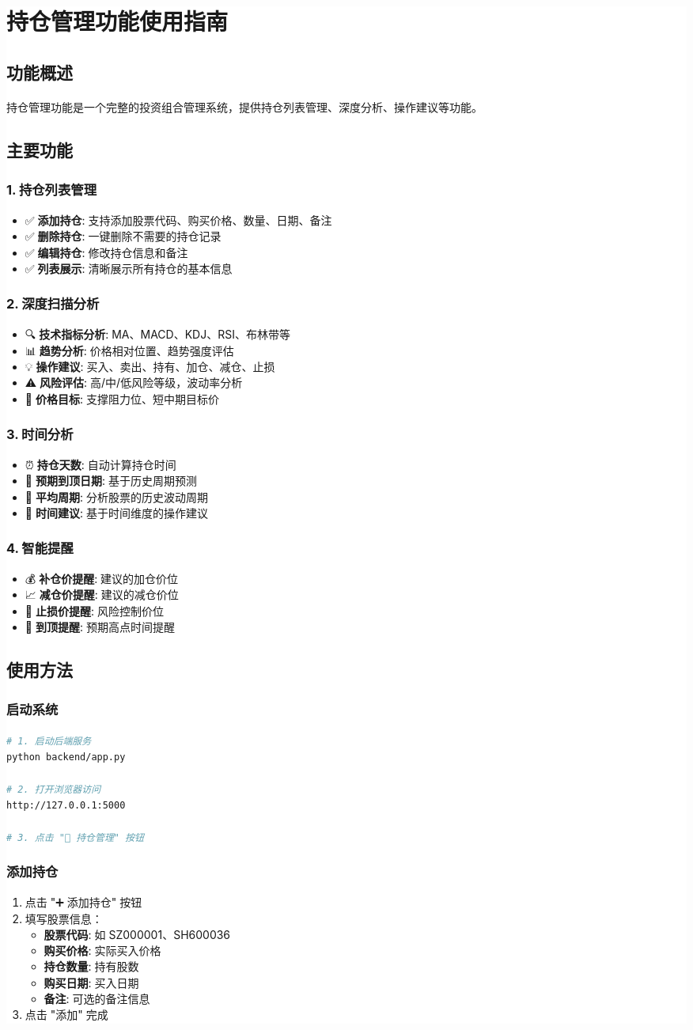 # 持仓管理功能使用指南

## 功能概述

持仓管理功能是一个完整的投资组合管理系统，提供持仓列表管理、深度分析、操作建议等功能。

## 主要功能

### 1. 持仓列表管理
- ✅ **添加持仓**: 支持添加股票代码、购买价格、数量、日期、备注
- ✅ **删除持仓**: 一键删除不需要的持仓记录
- ✅ **编辑持仓**: 修改持仓信息和备注
- ✅ **列表展示**: 清晰展示所有持仓的基本信息

### 2. 深度扫描分析
- 🔍 **技术指标分析**: MA、MACD、KDJ、RSI、布林带等
- 📊 **趋势分析**: 价格相对位置、趋势强度评估
- 💡 **操作建议**: 买入、卖出、持有、加仓、减仓、止损
- ⚠️ **风险评估**: 高/中/低风险等级，波动率分析
- 🎯 **价格目标**: 支撑阻力位、短中期目标价

### 3. 时间分析
- ⏰ **持仓天数**: 自动计算持仓时间
- 📅 **预期到顶日期**: 基于历史周期预测
- 🔄 **平均周期**: 分析股票的历史波动周期
- 💬 **时间建议**: 基于时间维度的操作建议

### 4. 智能提醒
- 💰 **补仓价提醒**: 建议的加仓价位
- 📈 **减仓价提醒**: 建议的减仓价位
- 🛑 **止损价提醒**: 风险控制价位
- 🔔 **到顶提醒**: 预期高点时间提醒

## 使用方法

### 启动系统
```bash
# 1. 启动后端服务
python backend/app.py

# 2. 打开浏览器访问
http://127.0.0.1:5000

# 3. 点击 "💼 持仓管理" 按钮
```

### 添加持仓
1. 点击 "➕ 添加持仓" 按钮
2. 填写股票信息：
   - **股票代码**: 如 SZ000001、SH600036
   - **购买价格**: 实际买入价格
   - **持仓数量**: 持有股数
   - **购买日期**: 买入日期
   - **备注**: 可选的备注信息
3. 点击 "添加" 完成
